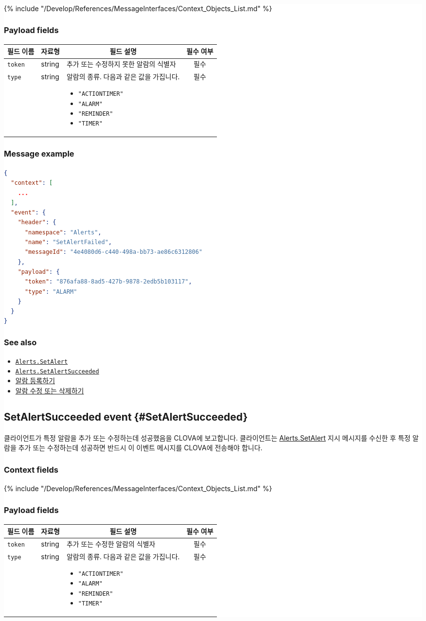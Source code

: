 {% include "/Develop/References/MessageInterfaces/Context_Objects_List.md" %}

### Payload fields

| 필드 이름       | 자료형    | 필드 설명                     | 필수 여부 |
|---------------|---------|-----------------------------|:---------:|
| `token`   | string | 추가 또는 수정하지 못한 알람의 식별자     | 필수 |
| `type`    | string | 알람의 종류. 다음과 같은 값을 가집니다. <ul><li><code>"ACTIONTIMER"</code></li><li><code>"ALARM"</code></li><li><code>"REMINDER"</code></li><li><code>"TIMER"</code></li></ul>  | 필수 |

### Message example

```json
{
  "context": [
    ...
  ],
  "event": {
    "header": {
      "namespace": "Alerts",
      "name": "SetAlertFailed",
      "messageId": "4e4080d6-c440-498a-bb73-ae86c6312806"
    },
    "payload": {
      "token": "876afa88-8ad5-427b-9878-2edb5b103117",
      "type": "ALARM"
    }
  }
}
```

### See also

* [`Alerts.SetAlert`](#SetAlert)
* [`Alerts.SetAlertSucceeded`](#SetAlertSucceeded)
* [알람 등록하기](/Develop/Guides/Handle_Alerts.md#RegisterAlert)
* [알람 수정 또는 삭제하기](/Develop/Guides/Handle_Alerts.md#EditAlert)

## SetAlertSucceeded event {#SetAlertSucceeded}

클라이언트가 특정 알람을 추가 또는 수정하는데 성공했음을 CLOVA에 보고합니다. 클라이언트는 [Alerts.SetAlert](#SetAlert) 지시 메시지를 수신한 후 특정 알람을 추가 또는 수정하는데 성공하면 반드시 이 이벤트 메시지를 CLOVA에 전송해야 합니다.

### Context fields

{% include "/Develop/References/MessageInterfaces/Context_Objects_List.md" %}

### Payload fields

| 필드 이름       | 자료형    | 필드 설명                     | 필수 여부 |
|---------------|---------|-----------------------------|:---------:|
| `token`   | string | 추가 또는 수정한 알람의 식별자          | 필수 |
| `type`    | string | 알람의 종류. 다음과 같은 값을 가집니다. <ul><li><code>"ACTIONTIMER"</code></li><li><code>"ALARM"</code></li><li><code>"REMINDER"</code></li><li><code>"TIMER"</code></li></ul>  | 필수 |
